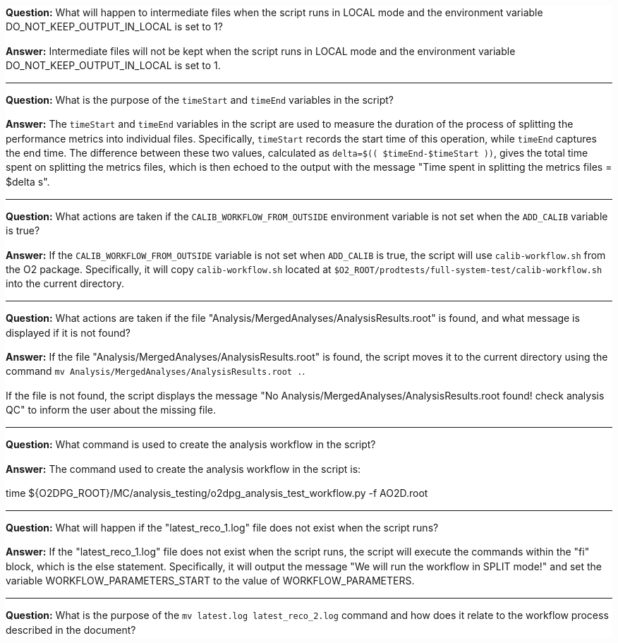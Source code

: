 
**Question:** What will happen to intermediate files when the script runs in LOCAL mode and the environment variable DO_NOT_KEEP_OUTPUT_IN_LOCAL is set to 1?

**Answer:** Intermediate files will not be kept when the script runs in LOCAL mode and the environment variable DO_NOT_KEEP_OUTPUT_IN_LOCAL is set to 1.

---

**Question:** What is the purpose of the `timeStart` and `timeEnd` variables in the script?

**Answer:** The `timeStart` and `timeEnd` variables in the script are used to measure the duration of the process of splitting the performance metrics into individual files. Specifically, `timeStart` records the start time of this operation, while `timeEnd` captures the end time. The difference between these two values, calculated as `delta=$(( $timeEnd-$timeStart ))`, gives the total time spent on splitting the metrics files, which is then echoed to the output with the message "Time spent in splitting the metrics files = $delta s".

---

**Question:** What actions are taken if the `CALIB_WORKFLOW_FROM_OUTSIDE` environment variable is not set when the `ADD_CALIB` variable is true?

**Answer:** If the `CALIB_WORKFLOW_FROM_OUTSIDE` variable is not set when `ADD_CALIB` is true, the script will use `calib-workflow.sh` from the O2 package. Specifically, it will copy `calib-workflow.sh` located at `$O2_ROOT/prodtests/full-system-test/calib-workflow.sh` into the current directory.

---

**Question:** What actions are taken if the file "Analysis/MergedAnalyses/AnalysisResults.root" is found, and what message is displayed if it is not found?

**Answer:** If the file "Analysis/MergedAnalyses/AnalysisResults.root" is found, the script moves it to the current directory using the command `mv Analysis/MergedAnalyses/AnalysisResults.root .`.

If the file is not found, the script displays the message "No Analysis/MergedAnalyses/AnalysisResults.root found! check analysis QC" to inform the user about the missing file.

---

**Question:** What command is used to create the analysis workflow in the script?

**Answer:** The command used to create the analysis workflow in the script is:

time ${O2DPG_ROOT}/MC/analysis_testing/o2dpg_analysis_test_workflow.py -f AO2D.root

---

**Question:** What will happen if the "latest_reco_1.log" file does not exist when the script runs?

**Answer:** If the "latest_reco_1.log" file does not exist when the script runs, the script will execute the commands within the "fi" block, which is the else statement. Specifically, it will output the message "We will run the workflow in SPLIT mode!" and set the variable WORKFLOW_PARAMETERS_START to the value of WORKFLOW_PARAMETERS.

---

**Question:** What is the purpose of the `mv latest.log latest_reco_2.log` command and how does it relate to the workflow process described in the document?

